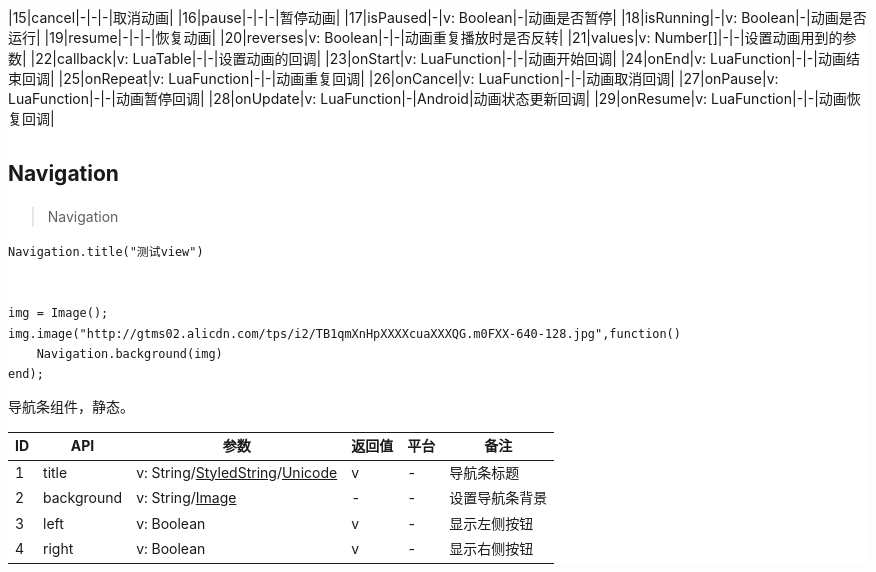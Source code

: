 |15|cancel|-|-|-|取消动画|
|16|pause|-|-|-|暂停动画|
|17|isPaused|-|v: Boolean|-|动画是否暂停|
|18|isRunning|-|v: Boolean|-|动画是否运行|
|19|resume|-|-|-|恢复动画|
|20|reverses|v: Boolean|-|-|动画重复播放时是否反转|
|21|values|v: Number[]|-|-|设置动画用到的参数|
|22|callback|v: LuaTable|-|-|设置动画的回调|
|23|onStart|v: LuaFunction|-|-|动画开始回调|
|24|onEnd|v: LuaFunction|-|-|动画结束回调|
|25|onRepeat|v: LuaFunction|-|-|动画重复回调|
|26|onCancel|v: LuaFunction|-|-|动画取消回调|
|27|onPause|v: LuaFunction|-|-|动画暂停回调|
|28|onUpdate|v: LuaFunction|-|Android|动画状态更新回调|
|29|onResume|v: LuaFunction|-|-|动画恢复回调|

## Navigation

> Navigation

```
Navigation.title("测试view")


img = Image();
img.image("http://gtms02.alicdn.com/tps/i2/TB1qmXnHpXXXXcuaXXXQG.m0FXX-640-128.jpg",function()
	Navigation.background(img)
end);
```

<aside class="notice" id="animation">
导航条组件，静态。
</aside>

|ID|API|参数|返回值|平台|备注|
|----|----|----|----|----|----|
|1|title|v: String/<a href="#styled_string">StyledString</a>/<a href="#unicode">Unicode</a>|v|-|导航条标题|
|2|background|v: String/<a href="#image">Image</a>|-|-|设置导航条背景|
|3|left|v: Boolean|v|-|显示左侧按钮|
|4|right|v: Boolean|v|-|显示右侧按钮|
